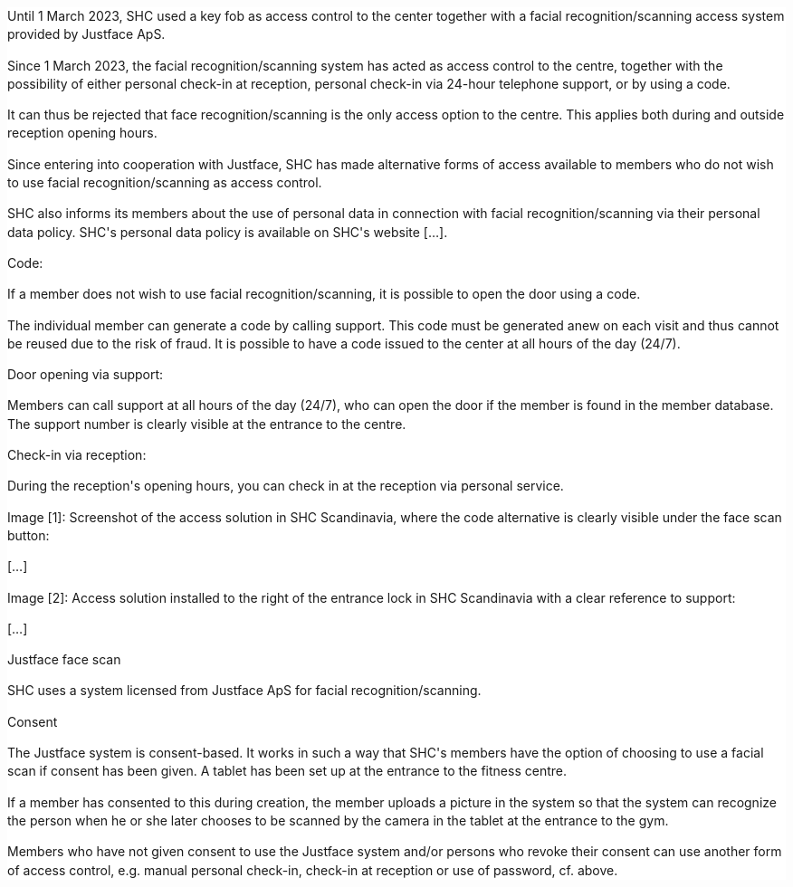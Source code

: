 Until 1 March 2023, SHC used a key fob as access control to the center together with a facial recognition/scanning access system provided by Justface ApS.

Since 1 March 2023, the facial recognition/scanning system has acted as access control to the centre, together with the possibility of either personal check-in at reception, personal check-in via 24-hour telephone support, or by using a code.

It can thus be rejected that face recognition/scanning is the only access option to the centre. This applies both during and outside reception opening hours.

Since entering into cooperation with Justface, SHC has made alternative forms of access available to members who do not wish to use facial recognition/scanning as access control.

SHC also informs its members about the use of personal data in connection with facial recognition/scanning via their personal data policy. SHC's personal data policy is available on SHC's website \[…\].

Code:

If a member does not wish to use facial recognition/scanning, it is possible to open the door using a code.

The individual member can generate a code by calling support. This code must be generated anew on each visit and thus cannot be reused due to the risk of fraud. It is possible to have a code issued to the center at all hours of the day (24/7).

Door opening via support:

Members can call support at all hours of the day (24/7), who can open the door if the member is found in the member database. The support number is clearly visible at the entrance to the centre.

Check-in via reception:

During the reception's opening hours, you can check in at the reception via personal service.

Image \[1\]: Screenshot of the access solution in SHC Scandinavia, where the code alternative is clearly visible under the face scan button:

\[…\]

Image \[2\]: Access solution installed to the right of the entrance lock in SHC Scandinavia with a clear reference to support:

\[…\]

Justface face scan

SHC uses a system licensed from Justface ApS for facial recognition/scanning.

Consent

The Justface system is consent-based. It works in such a way that SHC's members have the option of choosing to use a facial scan if consent has been given. A tablet has been set up at the entrance to the fitness centre.

If a member has consented to this during creation, the member uploads a picture in the system so that the system can recognize the person when he or she later chooses to be scanned by the camera in the tablet at the entrance to the gym.

Members who have not given consent to use the Justface system and/or persons who revoke their consent can use another form of access control, e.g. manual personal check-in, check-in at reception or use of password, cf. above.
